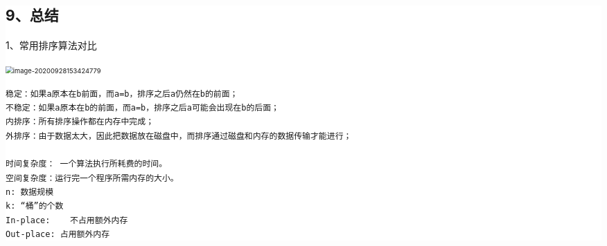 ## 9、总结

1、常用排序算法对比

<img src="https://gitee.com/whlgdxlkl/my-picture-bed/raw/master/uploadPicture/image-20200928153424779.png" alt="image-20200928153424779" style="zoom:67%;" />

```
稳定：如果a原本在b前面，而a=b，排序之后a仍然在b的前面；
不稳定：如果a原本在b的前面，而a=b，排序之后a可能会出现在b的后面；
内排序：所有排序操作都在内存中完成；
外排序：由于数据太大，因此把数据放在磁盘中，而排序通过磁盘和内存的数据传输才能进行；

时间复杂度： 一个算法执行所耗费的时间。
空间复杂度：运行完一个程序所需内存的大小。
n: 数据规模
k: “桶”的个数
In-place:    不占用额外内存
Out-place: 占用额外内存
```


























































